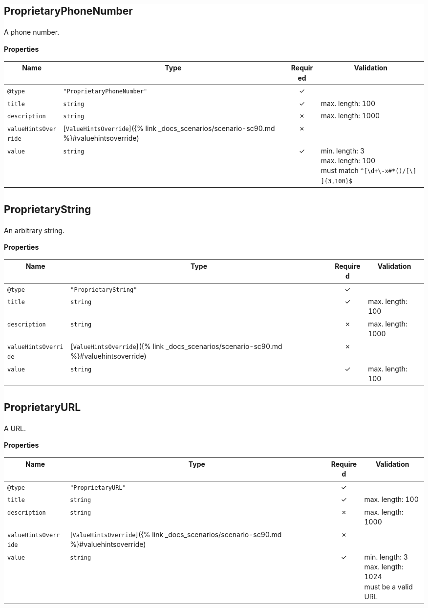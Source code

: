 ## ProprietaryPhoneNumber

A phone number.

**Properties**

| Name                 | Type                                                                                   | Required | Validation                                                                    |
| -------------------- | -------------------------------------------------------------------------------------- | :------: | ----------------------------------------------------------------------------- |
| `@type`              | `"ProprietaryPhoneNumber"`                                                             |    ✓     |                                                                               |
| `title`              | `string`                                                                               |    ✓     | max. length: 100                                                              |
| `description`        | `string`                                                                               |    ✗     | max. length: 1000                                                             |
| `valueHintsOverride` | [`ValueHintsOverride`]({% link _docs_scenarios/scenario-sc90.md %}#valuehintsoverride) |    ✗     |                                                                               |
| `value`              | `string`                                                                               |    ✓     | min. length: 3<br>max. length: 100<br>must match `^[\d+\-x#*()/[\] ]{3,100}$` |

## ProprietaryString

An arbitrary string.

**Properties**

| Name                 | Type                                                                                   | Required | Validation        |
| -------------------- | -------------------------------------------------------------------------------------- | :------: | ----------------- |
| `@type`              | `"ProprietaryString"`                                                                  |    ✓     |                   |
| `title`              | `string`                                                                               |    ✓     | max. length: 100  |
| `description`        | `string`                                                                               |    ✗     | max. length: 1000 |
| `valueHintsOverride` | [`ValueHintsOverride`]({% link _docs_scenarios/scenario-sc90.md %}#valuehintsoverride) |    ✗     |                   |
| `value`              | `string`                                                                               |    ✓     | max. length: 100  |

## ProprietaryURL

A URL.

**Properties**

| Name                 | Type                                                                                   | Required | Validation                                                 |
| -------------------- | -------------------------------------------------------------------------------------- | :------: | ---------------------------------------------------------- |
| `@type`              | `"ProprietaryURL"`                                                                     |    ✓     |                                                            |
| `title`              | `string`                                                                               |    ✓     | max. length: 100                                           |
| `description`        | `string`                                                                               |    ✗     | max. length: 1000                                          |
| `valueHintsOverride` | [`ValueHintsOverride`]({% link _docs_scenarios/scenario-sc90.md %}#valuehintsoverride) |    ✗     |                                                            |
| `value`              | `string`                                                                               |    ✓     | min. length: 3<br>max. length: 1024<br>must be a valid URL |

